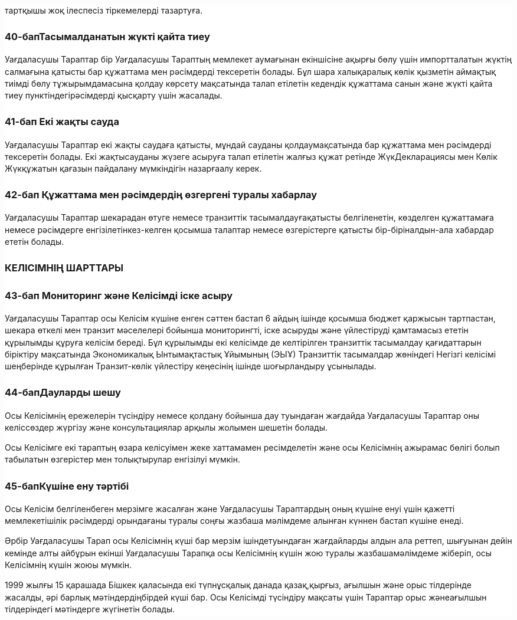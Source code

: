 тартқышы жоқ ілеспесіз тiркемелерді тазартуға.

### 40-бапТасымалданатын жүктi қайта тиеу

Уағдаласушы Тараптар бiр Уағдаласушы Тараптың мемлекет аумағынан екiншiсiне ақырғы бөлу үшiн импортталатын жүктiң салмағына қатысты бар құжаттама мен рәсімдердi тексеретiн болады. Бұл шара халықаралық көлiк қызметiн аймақтық тиiмдi бөлу тұжырымдамасына қолдау көрсету мақсатында талап етілетін кедендiк құжаттама санын және жүкті қайта тиеу пунктіндегірәсімдерді қысқарту үшiн жасалады.

### 41-бап Екi жақты сауда

Уағдаласушы Тараптар екi жақты саудаға қатысты, мұндай сауданы қолдаумақсатында бар құжаттама мен рәсiмдердi тексеретiн болады. Екi жақтысауданы жүзеге асыруға талап етiлетiн жалғыз құжат ретiнде ЖүкДекларациясы мен Көлiк Жүкқұжатын қағазын пайдалану мүмкiндiгiн назарғаалу керек.

### 42-бап Құжаттама мен рәсімдердiң өзгергенi туралы хабарлау

Уағдаласушы Тараптар шекарадан өтуге немесе транзиттiк тасымалдауғақатысты белгіленетін, көзделген құжаттамаға немесе рәсiмдерге енгізiлетiнкез-келген қосымша талаптар немесе өзгерiстерге қатысты бiр-бiрiналдын-ала хабардар ететiн болады.

### КЕЛIСIМНIҢ ШАРТТАРЫ

### 43-бап Мониторинг және Келiсiмдi іске асыру

Уағдаласушы Тараптар осы Келiсiм күшiне енген сәттен бастап 6 айдың iшiнде қосымша бюджет қаржысын тартпастан, шекара өткелi мен транзит мәселелерi бойынша мониторингтi, iске асыруды және үйлестiрудi қамтамасыз ететiн құрылымды құруға келісiм бередi. Бұл құрылымды екі келiсiмде де келтiрiлген транзиттiк тасымалдау қағидаттарын бiрiктiру мақсатында Экономикалық Ынтымақтастық Ұйымының (ЭЫҰ) Транзиттiк тасымалдар жөнiндегi Негiзгi келiсiмі шеңберiнде құрылған Транзит-көлiк үйлестiру кеңесiнiң iшiнде шоғырландыру ұсынылады.

### 44-бапДауларды шешу

Осы Келiсiмнiң ережелерiн түсiндiру немесе қолдану бойынша дау туындаған жағдайда Уағдаласушы Тараптар оны келiссөздер жүргiзу және консультациялар арқылы жолымен шешетiн болады.

Осы Келiсiмге екi тараптың өзара келiсуiмен жеке хаттамамен ресiмделетiн және осы Келiсiмнiң ажырамас бөлiгi болып табылатын өзгерiстер мен толықтырулар енгiзiлуi мүмкiн.

### 45-бапКүшiне ену тәртiбi

Осы Келiсiм белгiленбеген мерзiмге жасалған және Уағдаласушы Тараптардың оның күшiне енуi үшiн қажеттi мемлекетішілiк рәсiмдердi орындағаны туралы соңғы жазбаша мәлiмдеме алынған күннен бастап күшiне енедi.

Әрбiр Уағдаласушы Тарап осы Келiсiмнің күшi бар мерзiм iшiндетуындаған жағдайларды алдын ала реттеп, шығуынан дейiн кемiнде алты айбұрын екiншi Уағдаласушы Тарапқа осы Келiсiмнiң күшiн жою туралы жазбашамәлiмдеме жiберiп, осы Келiсiмнiң күшiн жоюы мүмкiн.

1999 жылғы 15 қарашада Бішкек қаласында екі түпнұсқалық данада қазақ,қырғыз, ағылшын және орыс тілдерінде жасалды, әрі барлық мәтіндердіңбірдей күші бар. Осы Келісімді түсіндіру мақсаты үшін Тараптар орыс жәнеағылшын тілдеріндегі мәтіндерге жүгінетін болады.
